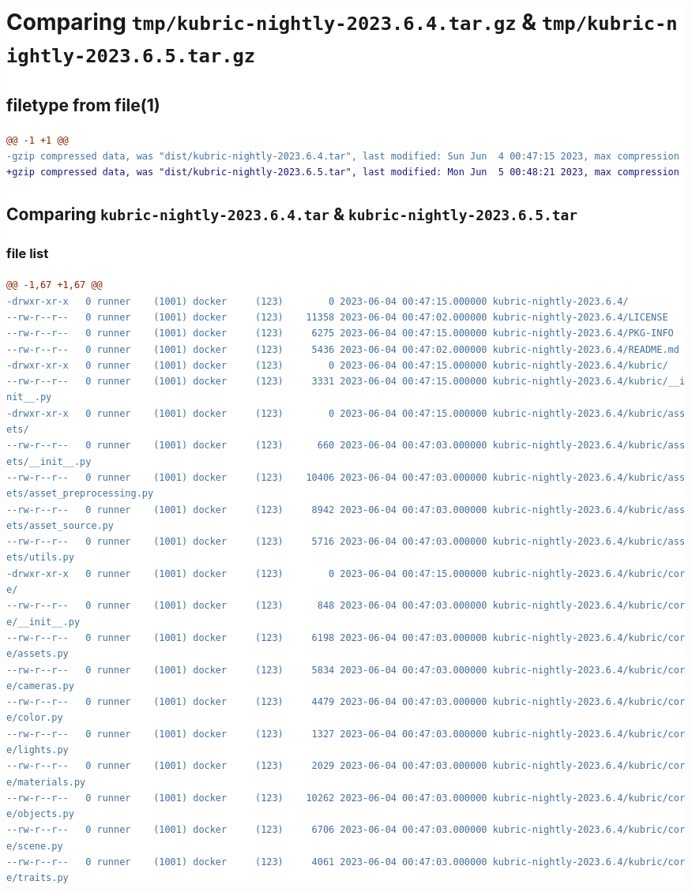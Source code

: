# Comparing `tmp/kubric-nightly-2023.6.4.tar.gz` & `tmp/kubric-nightly-2023.6.5.tar.gz`

## filetype from file(1)

```diff
@@ -1 +1 @@
-gzip compressed data, was "dist/kubric-nightly-2023.6.4.tar", last modified: Sun Jun  4 00:47:15 2023, max compression
+gzip compressed data, was "dist/kubric-nightly-2023.6.5.tar", last modified: Mon Jun  5 00:48:21 2023, max compression
```

## Comparing `kubric-nightly-2023.6.4.tar` & `kubric-nightly-2023.6.5.tar`

### file list

```diff
@@ -1,67 +1,67 @@
-drwxr-xr-x   0 runner    (1001) docker     (123)        0 2023-06-04 00:47:15.000000 kubric-nightly-2023.6.4/
--rw-r--r--   0 runner    (1001) docker     (123)    11358 2023-06-04 00:47:02.000000 kubric-nightly-2023.6.4/LICENSE
--rw-r--r--   0 runner    (1001) docker     (123)     6275 2023-06-04 00:47:15.000000 kubric-nightly-2023.6.4/PKG-INFO
--rw-r--r--   0 runner    (1001) docker     (123)     5436 2023-06-04 00:47:02.000000 kubric-nightly-2023.6.4/README.md
-drwxr-xr-x   0 runner    (1001) docker     (123)        0 2023-06-04 00:47:15.000000 kubric-nightly-2023.6.4/kubric/
--rw-r--r--   0 runner    (1001) docker     (123)     3331 2023-06-04 00:47:15.000000 kubric-nightly-2023.6.4/kubric/__init__.py
-drwxr-xr-x   0 runner    (1001) docker     (123)        0 2023-06-04 00:47:15.000000 kubric-nightly-2023.6.4/kubric/assets/
--rw-r--r--   0 runner    (1001) docker     (123)      660 2023-06-04 00:47:03.000000 kubric-nightly-2023.6.4/kubric/assets/__init__.py
--rw-r--r--   0 runner    (1001) docker     (123)    10406 2023-06-04 00:47:03.000000 kubric-nightly-2023.6.4/kubric/assets/asset_preprocessing.py
--rw-r--r--   0 runner    (1001) docker     (123)     8942 2023-06-04 00:47:03.000000 kubric-nightly-2023.6.4/kubric/assets/asset_source.py
--rw-r--r--   0 runner    (1001) docker     (123)     5716 2023-06-04 00:47:03.000000 kubric-nightly-2023.6.4/kubric/assets/utils.py
-drwxr-xr-x   0 runner    (1001) docker     (123)        0 2023-06-04 00:47:15.000000 kubric-nightly-2023.6.4/kubric/core/
--rw-r--r--   0 runner    (1001) docker     (123)      848 2023-06-04 00:47:03.000000 kubric-nightly-2023.6.4/kubric/core/__init__.py
--rw-r--r--   0 runner    (1001) docker     (123)     6198 2023-06-04 00:47:03.000000 kubric-nightly-2023.6.4/kubric/core/assets.py
--rw-r--r--   0 runner    (1001) docker     (123)     5834 2023-06-04 00:47:03.000000 kubric-nightly-2023.6.4/kubric/core/cameras.py
--rw-r--r--   0 runner    (1001) docker     (123)     4479 2023-06-04 00:47:03.000000 kubric-nightly-2023.6.4/kubric/core/color.py
--rw-r--r--   0 runner    (1001) docker     (123)     1327 2023-06-04 00:47:03.000000 kubric-nightly-2023.6.4/kubric/core/lights.py
--rw-r--r--   0 runner    (1001) docker     (123)     2029 2023-06-04 00:47:03.000000 kubric-nightly-2023.6.4/kubric/core/materials.py
--rw-r--r--   0 runner    (1001) docker     (123)    10262 2023-06-04 00:47:03.000000 kubric-nightly-2023.6.4/kubric/core/objects.py
--rw-r--r--   0 runner    (1001) docker     (123)     6706 2023-06-04 00:47:03.000000 kubric-nightly-2023.6.4/kubric/core/scene.py
--rw-r--r--   0 runner    (1001) docker     (123)     4061 2023-06-04 00:47:03.000000 kubric-nightly-2023.6.4/kubric/core/traits.py
```
